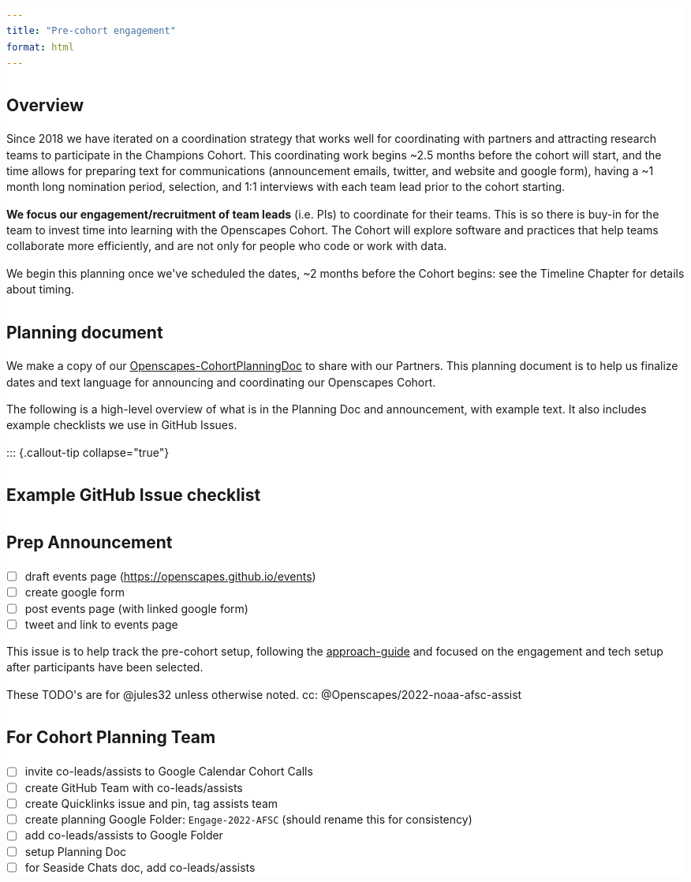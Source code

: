 ```yaml
---
title: "Pre-cohort engagement"
format: html
---
```


## Overview

Since 2018 we have iterated on a coordination strategy that works well for coordinating with partners and attracting research teams to participate in the Champions Cohort. This coordinating work begins \~2.5 months before the cohort will start, and the time allows for preparing text for communications (announcement emails, twitter, and website and google form), having a \~1 month long nomination period, selection, and 1:1 interviews with each team lead prior to the cohort starting.

**We focus our engagement/recruitment of team leads** (i.e. PIs) to coordinate for their teams. This is so there is buy-in for the team to invest time into learning with the Openscapes Cohort. The Cohort will explore software and practices that help teams collaborate more efficiently, and are not only for people who code or work with data.

We begin this planning once we've scheduled the dates, \~2 months before the Cohort begins: see the Timeline Chapter for details about timing.

## Planning document

We make a copy of our [Openscapes-CohortPlanningDoc](https://docs.google.com/document/d/1uzQ-hic0Kn0pNyeb9VwVNDwMYRetZgiXkQ2mZIe_TXk/edit?usp=sharing) to share with our Partners. This planning document is to help us finalize dates and text language for announcing and coordinating our Openscapes Cohort.

The following is a high-level overview of what is in the Planning Doc and announcement, with example text. It also includes example checklists we use in GitHub Issues.

::: {.callout-tip collapse="true"}
## Example GitHub Issue checklist

## Prep Announcement

- [ ] draft events page (https://openscapes.github.io/events)
- [ ] create google form
- [ ] post events page (with linked google form)
- [ ] tweet and link to events page

This issue is to help track the pre-cohort setup, following the [approach-guide](https://openscapes.github.io/approach-guide/champions/) and focused on the engagement and tech setup after participants have been selected.

These TODO's are for @jules32 unless otherwise noted. cc: @Openscapes/2022-noaa-afsc-assist 

## For Cohort Planning Team 

- [ ] invite co-leads/assists to Google Calendar Cohort Calls
- [ ] create GitHub Team with co-leads/assists 
- [ ] create Quicklinks issue and pin, tag assists team
- [ ] create planning Google Folder: `Engage-2022-AFSC` (should rename this for consistency)
- [ ] add co-leads/assists to Google Folder
- [ ] setup Planning Doc
- [ ] for Seaside Chats doc, add co-leads/assists
